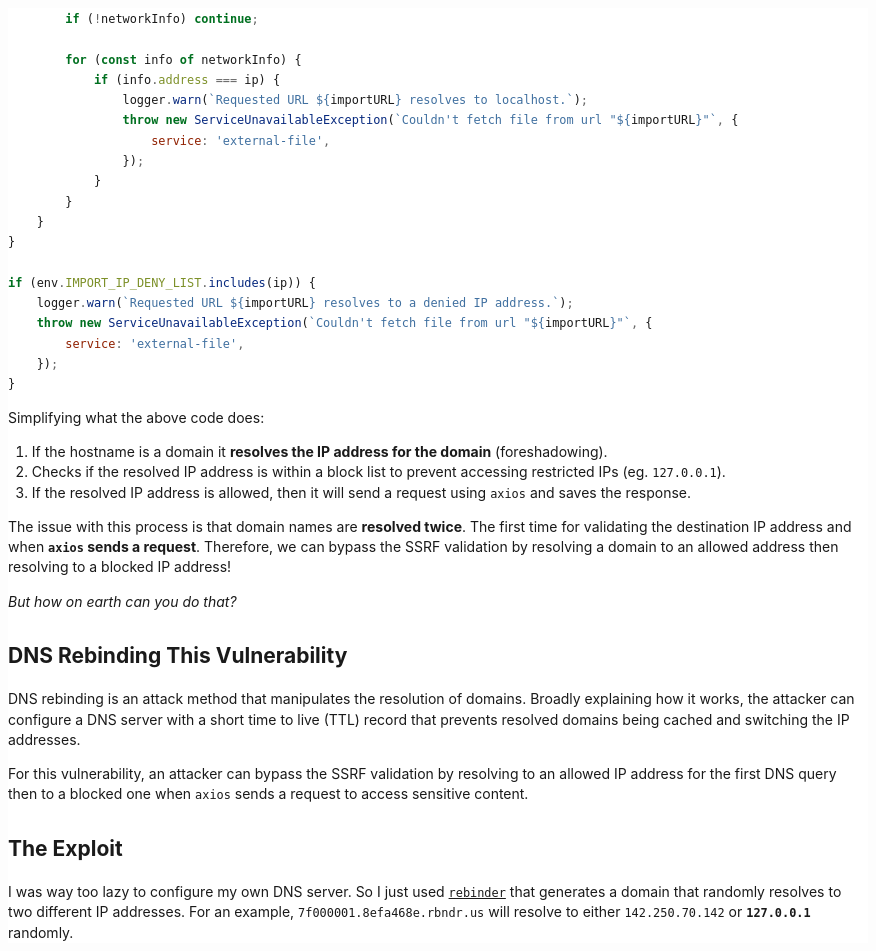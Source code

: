 ```js
        if (!networkInfo) continue;

        for (const info of networkInfo) {
            if (info.address === ip) {
                logger.warn(`Requested URL ${importURL} resolves to localhost.`);
                throw new ServiceUnavailableException(`Couldn't fetch file from url "${importURL}"`, {
                    service: 'external-file',
                });
            }
        }
    }
}

if (env.IMPORT_IP_DENY_LIST.includes(ip)) {
    logger.warn(`Requested URL ${importURL} resolves to a denied IP address.`);
    throw new ServiceUnavailableException(`Couldn't fetch file from url "${importURL}"`, {
        service: 'external-file',
    });
}
```

Simplifying what the above code does:

1. If the hostname is a domain it **resolves the IP address for the domain** (foreshadowing).
2. Checks if the resolved IP address is within a block list to prevent accessing restricted IPs (eg. `127.0.0.1`).
3. If the resolved IP address is allowed, then it will send a request using `axios` and saves the response.

The issue with this process is that domain names are **resolved twice**. The first time for validating the destination IP address and when **`axios` sends a request**. Therefore, we can bypass the SSRF validation by resolving a domain to an allowed address then resolving to a blocked IP address!

*But how on earth can you do that?*

## DNS Rebinding This Vulnerability

DNS rebinding is an attack method that manipulates the resolution of domains. Broadly explaining how it works, the attacker can configure a DNS server with a short time to live (TTL) record that prevents resolved domains being cached and switching the IP addresses.

For this vulnerability, an attacker can bypass the SSRF validation by resolving to an allowed IP address for the first DNS query then to a blocked one when `axios` sends a request to access sensitive content.

## The Exploit

I was way too lazy to configure my own DNS server. So I just used [`rebinder`](https://lock.cmpxchg8b.com/rebinder.html) that generates a domain that randomly resolves to two different IP addresses. For an example, `7f000001.8efa468e.rbndr.us` will resolve to either `142.250.70.142` or **`127.0.0.1`** randomly.
